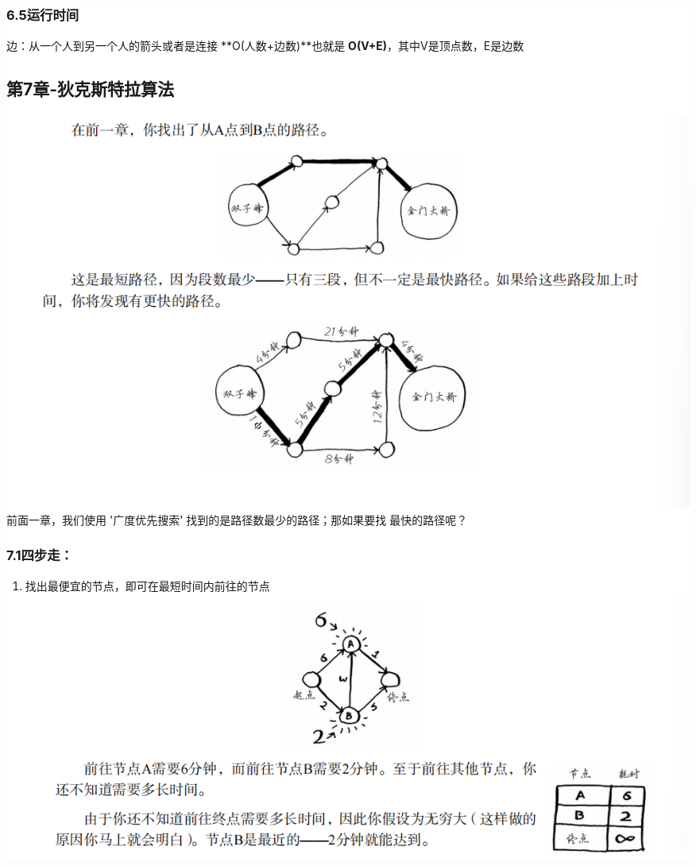 ### 6.5运行时间
边：从一个人到另一个人的箭头或者是连接
**O(人数+边数)**也就是 **O(V+E)**，其中V是顶点数，E是边数

## 第7章-狄克斯特拉算法
![mk-2024-02-02-16-59-52.png](./imgs/mk-2024-02-02-16-59-52.png)
前面一章，我们使用 '广度优先搜索' 找到的是路径数最少的路径；那如果要找 最快的路径呢？

### 7.1四步走：
1. 找出最便宜的节点，即可在最短时间内前往的节点
   ![mk-2024-02-02-19-39-07.png](./imgs/mk-2024-02-02-19-39-07.png)
